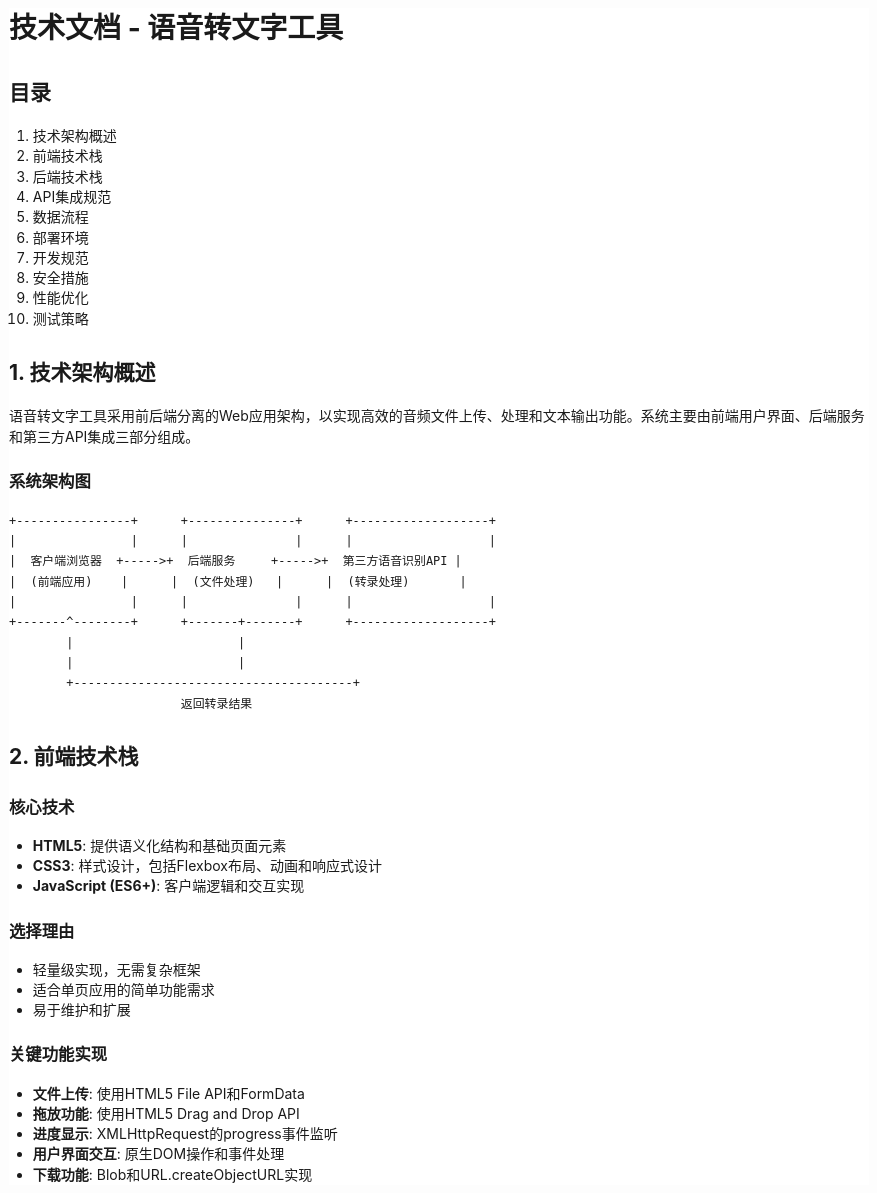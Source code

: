 # 技术文档 - 语音转文字工具

## 目录
1. 技术架构概述
2. 前端技术栈
3. 后端技术栈
4. API集成规范
5. 数据流程
6. 部署环境
7. 开发规范
8. 安全措施
9. 性能优化
10. 测试策略

## 1. 技术架构概述

语音转文字工具采用前后端分离的Web应用架构，以实现高效的音频文件上传、处理和文本输出功能。系统主要由前端用户界面、后端服务和第三方API集成三部分组成。

### 系统架构图
```
+----------------+      +---------------+      +-------------------+
|                |      |               |      |                   |
|  客户端浏览器  +----->+  后端服务     +----->+  第三方语音识别API |
|  (前端应用)    |      |  (文件处理)   |      |  (转录处理)       |
|                |      |               |      |                   |
+-------^--------+      +-------+-------+      +-------------------+
        |                       |
        |                       |
        +---------------------------------------+
                        返回转录结果
```

## 2. 前端技术栈

### 核心技术
- **HTML5**: 提供语义化结构和基础页面元素
- **CSS3**: 样式设计，包括Flexbox布局、动画和响应式设计
- **JavaScript (ES6+)**: 客户端逻辑和交互实现

### 选择理由
- 轻量级实现，无需复杂框架
- 适合单页应用的简单功能需求
- 易于维护和扩展

### 关键功能实现
- **文件上传**: 使用HTML5 File API和FormData
- **拖放功能**: 使用HTML5 Drag and Drop API
- **进度显示**: XMLHttpRequest的progress事件监听
- **用户界面交互**: 原生DOM操作和事件处理
- **下载功能**: Blob和URL.createObjectURL实现
